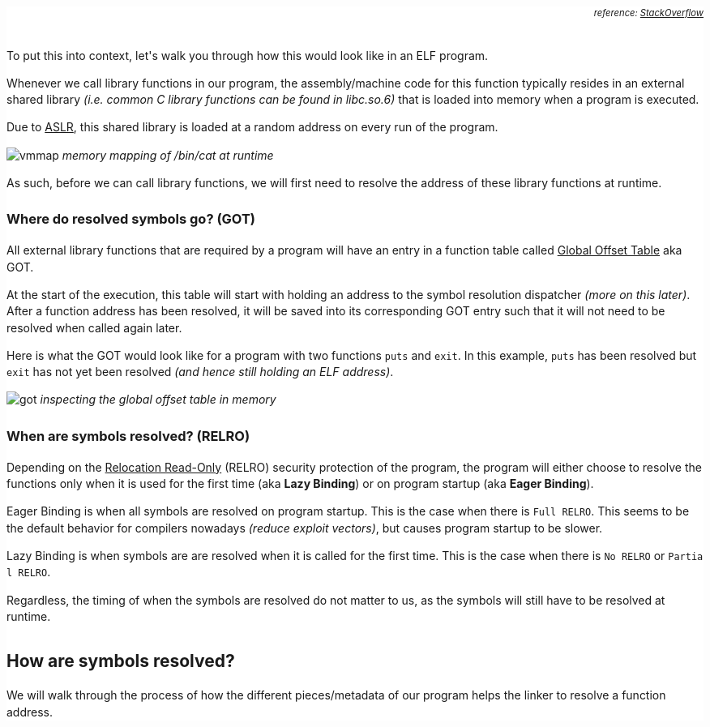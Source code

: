 <div style="text-align: right; font-style: italic; font-size: 80%">reference: <a href="https://stackoverflow.com/a/1175493" target="_blank">StackOverflow</a></div><br>

To put this into context, let's walk you through how this would look like in an ELF program.

Whenever we call library functions in our program, the assembly/machine code for this function typically resides in an external shared library _(i.e. common C library functions can be found in libc.so.6)_ that is loaded into memory when a program is executed.

Due to [ASLR](https://en.wikipedia.org/wiki/Address_space_layout_randomization), this shared library is loaded at a random address on every run of the program.

![vmmap](vmmap.png)
_memory mapping of /bin/cat at runtime_

As such, before we can call library functions, we will first need to resolve the address of these library functions at runtime.

### Where do resolved symbols go? (GOT)

All external library functions that are required by a program will have an entry in a function table called [Global Offset Table](https://en.wikipedia.org/wiki/Global_Offset_Table) aka GOT.

At the start of the execution, this table will start with holding an address to the symbol resolution dispatcher _(more on this later)_. After a function address has been resolved, it will be saved into its corresponding GOT entry such that it will not need to be resolved when called again later.

Here is what the GOT would look like for a program with two functions `puts` and `exit`. In this example, `puts` has been resolved but `exit` has not yet been resolved _(and hence still holding an ELF address)_.

![got](got.png)
_inspecting the global offset table in memory_

### When are symbols resolved? (RELRO)

Depending on the [Relocation Read-Only](https://ctf101.org/binary-exploitation/relocation-read-only/) (RELRO) security protection of the program, the program will either choose to resolve the functions only when it is used for the first time (aka **Lazy Binding**) or on program startup (aka **Eager Binding**).

Eager Binding is when all symbols are resolved on program startup. This is the case when there is `Full RELRO`. This seems to be the default behavior for compilers nowadays _(reduce exploit vectors)_, but causes program startup to be slower.

Lazy Binding is when symbols are are resolved when it is called for the first time. This is the case when there is `No RELRO` or `Partial RELRO`.

Regardless, the timing of when the symbols are resolved do not matter to us, as the symbols will still have to be resolved at runtime.

## How are symbols resolved?

We will walk through the process of how the different pieces/metadata of our program helps the linker to resolve a function address.
